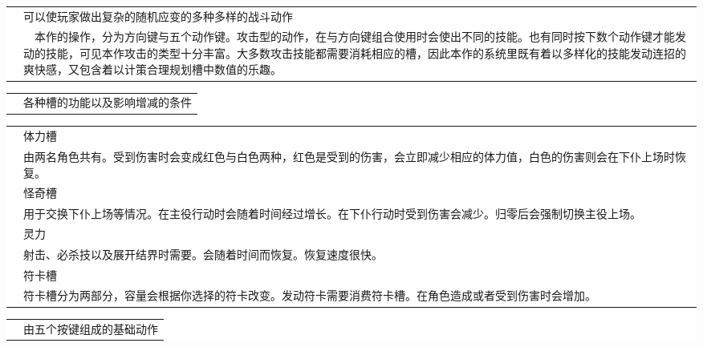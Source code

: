 <table><tbody><tr class="tt-content-header" id="=-36" data-pos="&#91;&quot;=&quot;,36&#93;"><td class="tt-jah" lang="ja"><div class="poem"></div></td><td class="tt-zhh" lang="zh"><div class="poem">可以使玩家做出复杂的随机应变的多种多样的战斗动作</div></td></tr><tr class="tt-content" id="=-37" data-pos="&#91;&quot;=&quot;,37&#93;"><td class="tt-ja" lang="ja"><div class="poem"></div></td><td class="tt-zh" lang="zh"><div class="poem">　本作的操作，分为方向键与五个动作键。攻击型的动作，在与方向键组合使用时会使出不同的技能。也有同时按下数个动作键才能发动的技能，可见本作攻击的类型十分丰富。大多数攻击技能都需要消耗相应的槽，因此本作的系统里既有着以多样化的技能发动连招的爽快感，又包含着以计策合理规划槽中数值的乐趣。</div></td></tr></tbody></table>



<table><tbody><tr class="tt-content-header" id="=-39" data-pos="&#91;&quot;=&quot;,39&#93;"><td class="tt-jah" lang="ja"><div class="poem"></div></td><td class="tt-zhh" lang="zh"><div class="poem">各种槽的功能以及影响增减的条件</div></td></tr></tbody></table>



<table><tbody><tr class="tt-content-header" id="=-41" data-pos="&#91;&quot;=&quot;,41&#93;"><td class="tt-jah" lang="ja"><div class="poem"></div></td><td class="tt-zhh" lang="zh"><div class="poem">体力槽</div></td></tr><tr class="tt-content" id="=-42" data-pos="&#91;&quot;=&quot;,42&#93;"><td class="tt-ja" lang="ja"><div class="poem"></div></td><td class="tt-zh" lang="zh"><div class="poem">由两名角色共有。受到伤害时会变成红色与白色两种，红色是受到的伤害，会立即减少相应的体力值，白色的伤害则会在下仆上场时恢复。</div></td></tr><tr class="tt-content-header" id="=-43" data-pos="&#91;&quot;=&quot;,43&#93;"><td class="tt-jah" lang="ja"><div class="poem"></div></td><td class="tt-zhh" lang="zh"><div class="poem">怪奇槽</div></td></tr><tr class="tt-content" id="=-44" data-pos="&#91;&quot;=&quot;,44&#93;"><td class="tt-ja" lang="ja"><div class="poem"></div></td><td class="tt-zh" lang="zh"><div class="poem">用于交换下仆上场等情况。在主役行动时会随着时间经过增长。在下仆行动时受到伤害会减少。归零后会强制切换主役上场。</div></td></tr><tr class="tt-content-header" id="=-45" data-pos="&#91;&quot;=&quot;,45&#93;"><td class="tt-jah" lang="ja"><div class="poem"></div></td><td class="tt-zhh" lang="zh"><div class="poem">灵力</div></td></tr><tr class="tt-content" id="=-46" data-pos="&#91;&quot;=&quot;,46&#93;"><td class="tt-ja" lang="ja"><div class="poem"></div></td><td class="tt-zh" lang="zh"><div class="poem">射击、必杀技以及展开结界时需要。会随着时间而恢复。恢复速度很快。</div></td></tr><tr class="tt-content-header" id="=-47" data-pos="&#91;&quot;=&quot;,47&#93;"><td class="tt-jah" lang="ja"><div class="poem"></div></td><td class="tt-zhh" lang="zh"><div class="poem">符卡槽</div></td></tr><tr class="tt-content" id="=-48" data-pos="&#91;&quot;=&quot;,48&#93;"><td class="tt-ja" lang="ja"><div class="poem"></div></td><td class="tt-zh" lang="zh"><div class="poem">符卡槽分为两部分，容量会根据你选择的符卡改变。发动符卡需要消费符卡槽。在角色造成或者受到伤害时会增加。</div></td></tr></tbody></table>



<table><tbody><tr class="tt-content-header" id="=-50" data-pos="&#91;&quot;=&quot;,50&#93;"><td class="tt-jah" lang="ja"><div class="poem"></div></td><td class="tt-zhh" lang="zh"><div class="poem">由五个按键组成的基础动作</div></td></tr></tbody></table>


